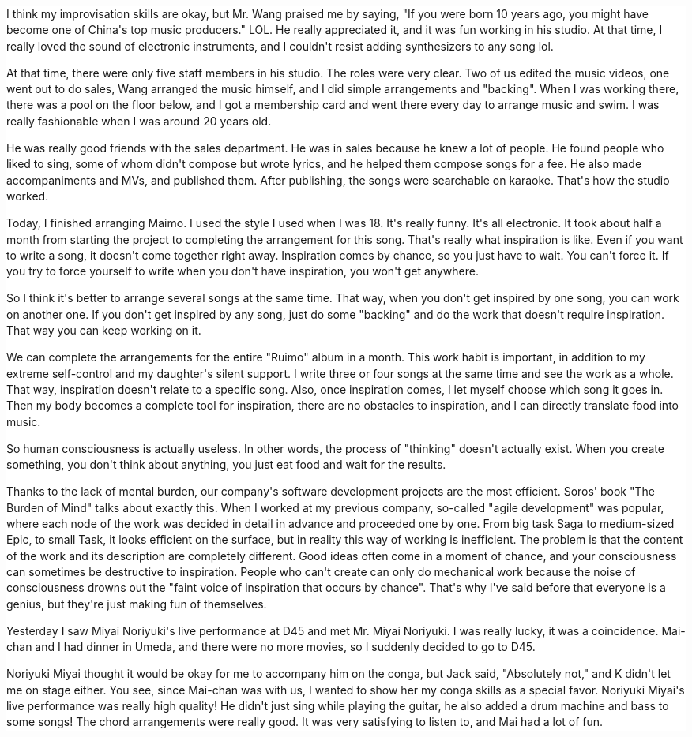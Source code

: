 I think my improvisation skills are okay, but Mr. Wang praised me by saying, "If you were born 10 years ago, you might have become one of China's top music producers." LOL. He really appreciated it, and it was fun working in his studio. At that time, I really loved the sound of electronic instruments, and I couldn't resist adding synthesizers to any song lol.   
   
At that time, there were only five staff members in his studio. The roles were very clear. Two of us edited the music videos, one went out to do sales, Wang arranged the music himself, and I did simple arrangements and "backing". When I was working there, there was a pool on the floor below, and I got a membership card and went there every day to arrange music and swim. I was really fashionable when I was around 20 years old.   
   
He was really good friends with the sales department. He was in sales because he knew a lot of people. He found people who liked to sing, some of whom didn't compose but wrote lyrics, and he helped them compose songs for a fee. He also made accompaniments and MVs, and published them. After publishing, the songs were searchable on karaoke. That's how the studio worked.   
   
Today, I finished arranging Maimo. I used the style I used when I was 18. It's really funny. It's all electronic. It took about half a month from starting the project to completing the arrangement for this song. That's really what inspiration is like. Even if you want to write a song, it doesn't come together right away. Inspiration comes by chance, so you just have to wait. You can't force it. If you try to force yourself to write when you don't have inspiration, you won't get anywhere.   
   
So I think it's better to arrange several songs at the same time. That way, when you don't get inspired by one song, you can work on another one. If you don't get inspired by any song, just do some "backing" and do the work that doesn't require inspiration. That way you can keep working on it.   
   
We can complete the arrangements for the entire "Ruimo" album in a month. This work habit is important, in addition to my extreme self-control and my daughter's silent support. I write three or four songs at the same time and see the work as a whole. That way, inspiration doesn't relate to a specific song. Also, once inspiration comes, I let myself choose which song it goes in. Then my body becomes a complete tool for inspiration, there are no obstacles to inspiration, and I can directly translate food into music.   
   
So human consciousness is actually useless. In other words, the process of "thinking" doesn't actually exist. When you create something, you don't think about anything, you just eat food and wait for the results.   
   
Thanks to the lack of mental burden, our company's software development projects are the most efficient. Soros' book "The Burden of Mind" talks about exactly this. When I worked at my previous company, so-called "agile development" was popular, where each node of the work was decided in detail in advance and proceeded one by one. From big task Saga to medium-sized Epic, to small Task, it looks efficient on the surface, but in reality this way of working is inefficient. The problem is that the content of the work and its description are completely different. Good ideas often come in a moment of chance, and your consciousness can sometimes be destructive to inspiration. People who can't create can only do mechanical work because the noise of consciousness drowns out the "faint voice of inspiration that occurs by chance". That's why I've said before that everyone is a genius, but they're just making fun of themselves.   
   
Yesterday I saw Miyai Noriyuki's live performance at D45 and met Mr. Miyai Noriyuki. I was really lucky, it was a coincidence. Mai-chan and I had dinner in Umeda, and there were no more movies, so I suddenly decided to go to D45.   
   
Noriyuki Miyai thought it would be okay for me to accompany him on the conga, but Jack said, "Absolutely not," and K didn't let me on stage either. You see, since Mai-chan was with us, I wanted to show her my conga skills as a special favor. Noriyuki Miyai's live performance was really high quality! He didn't just sing while playing the guitar, he also added a drum machine and bass to some songs! The chord arrangements were really good. It was very satisfying to listen to, and Mai had a lot of fun.   
   